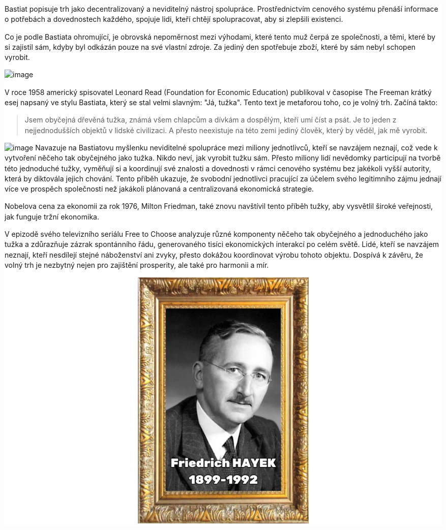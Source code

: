 Bastiat popisuje trh jako decentralizovaný a neviditelný nástroj spolupráce. Prostřednictvím cenového systému přenáší informace o potřebách a dovednostech každého, spojuje lidi, kteří chtějí spolupracovat, aby si zlepšili existenci.

Co je podle Bastiata ohromující, je obrovská nepoměrnost mezi výhodami, které tento muž čerpá ze společnosti, a těmi, které by si zajistil sám, kdyby byl odkázán pouze na své vlastní zdroje. Za jediný den spotřebuje zboží, které by sám nebyl schopen vyrobit.

![image](assets/image/13/IMG02.webp)

V roce 1958 americký spisovatel Leonard Read (Foundation for Economic Education) publikoval v časopise The Freeman krátký esej napsaný ve stylu Bastiata, který se stal velmi slavným: "Já, tužka". Tento text je metaforou toho, co je volný trh. Začíná takto:

> Jsem obyčejná dřevěná tužka, známá všem chlapcům a dívkám a dospělým, kteří umí číst a psát. Je to jeden z nejjednodušších objektů v lidské civilizaci. A přesto neexistuje na této zemi jediný člověk, který by věděl, jak mě vyrobit.

![image](assets/image/13/IMG03.webp)
Navazuje na Bastiatovu myšlenku neviditelné spolupráce mezi miliony jednotlivců, kteří se navzájem neznají, což vede k vytvoření něčeho tak obyčejného jako tužka. Nikdo neví, jak vyrobit tužku sám. Přesto miliony lidí nevědomky participují na tvorbě této jednoduché tužky, vyměňují si a koordinují své znalosti a dovednosti v rámci cenového systému bez jakékoli vyšší autority, která by diktovála jejich chování. Tento příběh ukazuje, že svobodní jednotlivci pracující za účelem svého legitimního zájmu jednají více ve prospěch společnosti než jakákoli plánovaná a centralizovaná ekonomická strategie.

Nobelova cena za ekonomii za rok 1976, Milton Friedman, také znovu navštívil tento příběh tužky, aby vysvětlil široké veřejnosti, jak funguje tržní ekonomika.


V epizodě svého televizního seriálu Free to Choose analyzuje různé komponenty něčeho tak obyčejného a jednoduchého jako tužka a zdůrazňuje zázrak spontánního řádu, generovaného tisíci ekonomických interakcí po celém světě. Lidé, kteří se navzájem neznají, kteří nesdílejí stejné náboženství ani zvyky, přesto dokážou koordinovat výrobu tohoto objektu. Dospívá k závěru, že volný trh je nezbytný nejen pro zajištění prosperity, ale také pro harmonii a mír.

![image](assets/image/13/IMG04.webp)
